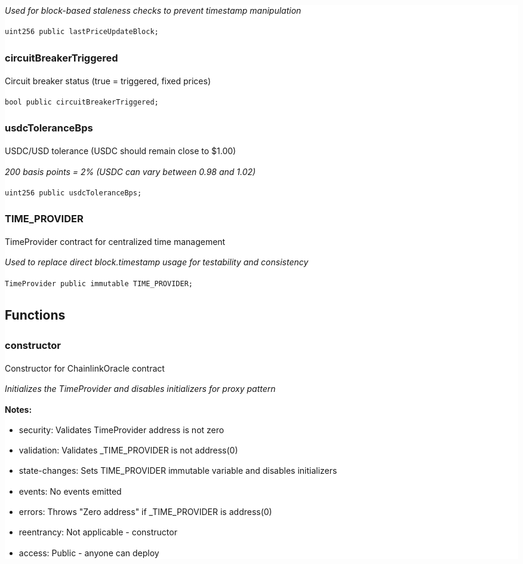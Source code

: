 *Used for block-based staleness checks to prevent timestamp manipulation*


```solidity
uint256 public lastPriceUpdateBlock;
```


### circuitBreakerTriggered
Circuit breaker status (true = triggered, fixed prices)


```solidity
bool public circuitBreakerTriggered;
```


### usdcToleranceBps
USDC/USD tolerance (USDC should remain close to $1.00)

*200 basis points = 2% (USDC can vary between 0.98 and 1.02)*


```solidity
uint256 public usdcToleranceBps;
```


### TIME_PROVIDER
TimeProvider contract for centralized time management

*Used to replace direct block.timestamp usage for testability and consistency*


```solidity
TimeProvider public immutable TIME_PROVIDER;
```


## Functions
### constructor

Constructor for ChainlinkOracle contract

*Initializes the TimeProvider and disables initializers for proxy pattern*

**Notes:**
- security: Validates TimeProvider address is not zero

- validation: Validates _TIME_PROVIDER is not address(0)

- state-changes: Sets TIME_PROVIDER immutable variable and disables initializers

- events: No events emitted

- errors: Throws "Zero address" if _TIME_PROVIDER is address(0)

- reentrancy: Not applicable - constructor

- access: Public - anyone can deploy

